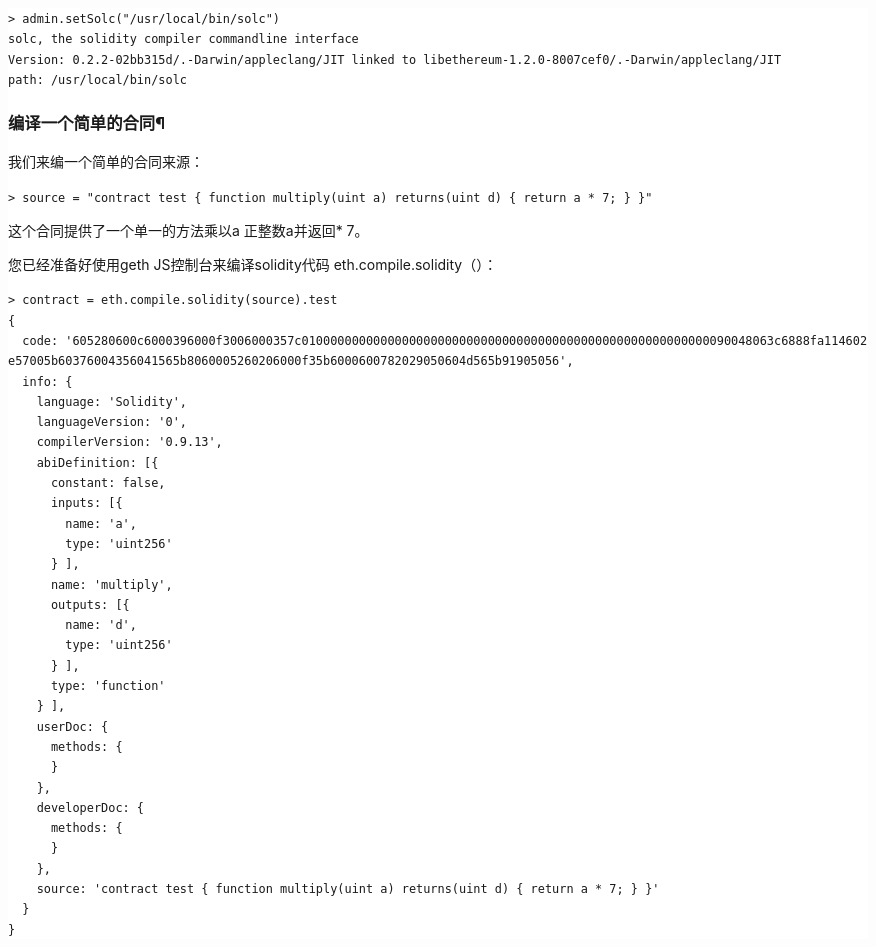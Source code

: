 
    > admin.setSolc("/usr/local/bin/solc")
    solc, the solidity compiler commandline interface
    Version: 0.2.2-02bb315d/.-Darwin/appleclang/JIT linked to libethereum-1.2.0-8007cef0/.-Darwin/appleclang/JIT
    path: /usr/local/bin/solc


### 编译一个简单的合同¶

我们来编一个简单的合同来源：



    > source = "contract test { function multiply(uint a) returns(uint d) { return a * 7; } }"


这个合同提供了一个单一的方法乘以a 正整数a并返回* 7。

您已经准备好使用geth JS控制台来编译solidity代码 eth.compile.solidity（）：



    > contract = eth.compile.solidity(source).test
    {
      code: '605280600c6000396000f3006000357c010000000000000000000000000000000000000000000000000000000090048063c6888fa114602e57005b60376004356041565b8060005260206000f35b6000600782029050604d565b91905056',
      info: {
        language: 'Solidity',
        languageVersion: '0',
        compilerVersion: '0.9.13',
        abiDefinition: [{
          constant: false,
          inputs: [{
            name: 'a',
            type: 'uint256'
          } ],
          name: 'multiply',
          outputs: [{
            name: 'd',
            type: 'uint256'
          } ],
          type: 'function'
        } ],
        userDoc: {
          methods: {
          }
        },
        developerDoc: {
          methods: {
          }
        },
        source: 'contract test { function multiply(uint a) returns(uint d) { return a * 7; } }'
      }
    }

